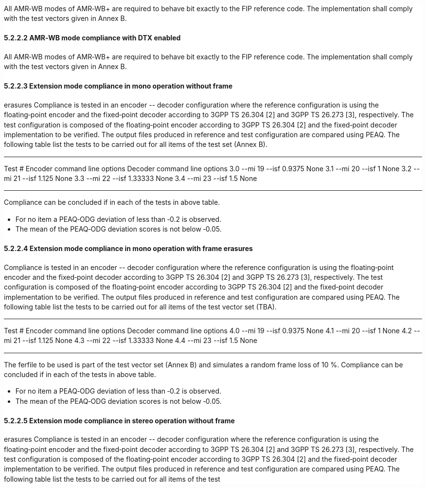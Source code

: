 All AMR‑WB modes of AMR‑WB+ are required to behave bit exactly to the FIP
reference code. The implementation shall comply with the test vectors given in
Annex B.
#### 5.2.2.2 AMR‑WB mode compliance with DTX enabled
All AMR‑WB modes of AMR‑WB+ are required to behave bit exactly to the FIP
reference code. The implementation shall comply with the test vectors given in
Annex B.
#### 5.2.2.3 Extension mode compliance in mono operation without frame
erasures
Compliance is tested in an encoder -- decoder configuration where the
reference configuration is using the floating‑point encoder and the
fixed‑point decoder according to 3GPP TS 26.304 [2] and 3GPP TS 26.273 [3],
respectively. The test configuration is composed of the floating‑point encoder
according to 3GPP TS 26.304 [2] and the fixed‑point decoder implementation to
be verified.
The output files produced in reference and test configuration are compared
using PEAQ.
The following table list the tests to be carried out for all items of the test
set (Annex B).
* * *
Test # Encoder command line options Decoder command line options 3.0 --mi 19
--isf 0.9375 None 3.1 --mi 20 --isf 1 None 3.2 --mi 21 --isf 1.125 None 3.3
--mi 22 --isf 1.33333 None 3.4 --mi 23 --isf 1.5 None
* * *
Compliance can be concluded if in each of the tests in above table.
  * For no item a PEAQ‑ODG deviation of less than ‑0.2 is observed.
  * The mean of the PEAQ‑ODG deviation scores is not below ‑0.05.
#### 5.2.2.4 Extension mode compliance in mono operation with frame erasures
Compliance is tested in an encoder -- decoder configuration where the
reference configuration is using the floating‑point encoder and the
fixed‑point decoder according to 3GPP TS 26.304 [2] and 3GPP TS 26.273 [3],
respectively. The test configuration is composed of the floating‑point encoder
according to 3GPP TS 26.304 [2] and the fixed‑point decoder implementation to
be verified.
The output files produced in reference and test configuration are compared
using PEAQ.
The following table list the tests to be carried out for all items of the test
vector set (TBA).
* * *
Test # Encoder command line options Decoder command line options 4.0 --mi 19
--isf 0.9375 None 4.1 --mi 20 --isf 1 None 4.2 --mi 21 --isf 1.125 None 4.3
--mi 22 --isf 1.33333 None 4.4 --mi 23 --isf 1.5 None
* * *
The ferfile to be used is part of the test vector set (Annex B) and simulates
a random frame loss of 10 %.
Compliance can be concluded if in each of the tests in above table.
  * For no item a PEAQ‑ODG deviation of less than ‑0.2 is observed.
  * The mean of the PEAQ‑ODG deviation scores is not below ‑0.05.
#### 5.2.2.5 Extension mode compliance in stereo operation without frame
erasures
Compliance is tested in an encoder -- decoder configuration where the
reference configuration is using the floating‑point encoder and the
fixed‑point decoder according to 3GPP TS 26.304 [2] and 3GPP TS 26.273 [3],
respectively. The test configuration is composed of the floating‑point encoder
according to 3GPP TS 26.304 [2] and the fixed‑point decoder implementation to
be verified.
The output files produced in reference and test configuration are compared
using PEAQ.
The following table list the tests to be carried out for all items of the test